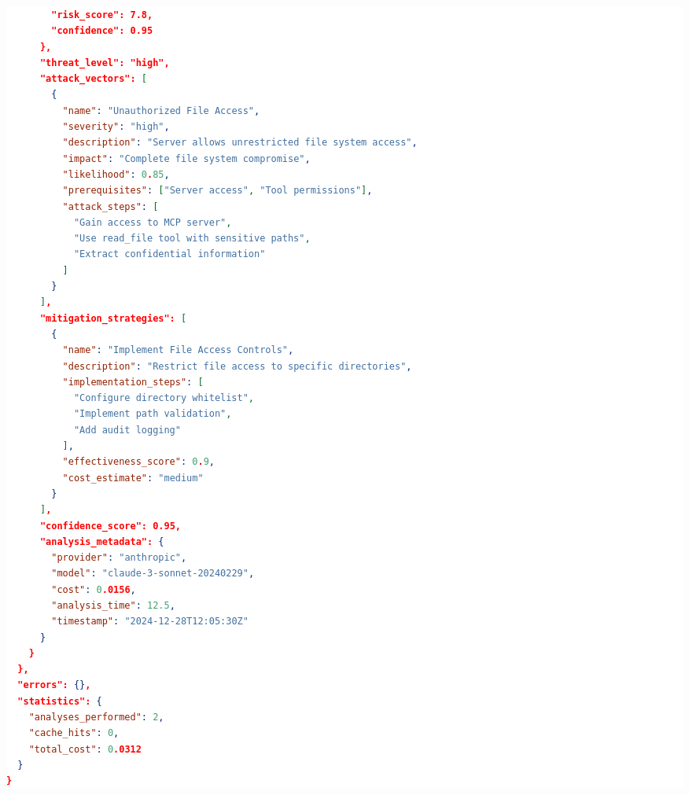 ```json
        "risk_score": 7.8,
        "confidence": 0.95
      },
      "threat_level": "high",
      "attack_vectors": [
        {
          "name": "Unauthorized File Access",
          "severity": "high",
          "description": "Server allows unrestricted file system access",
          "impact": "Complete file system compromise",
          "likelihood": 0.85,
          "prerequisites": ["Server access", "Tool permissions"],
          "attack_steps": [
            "Gain access to MCP server",
            "Use read_file tool with sensitive paths",
            "Extract confidential information"
          ]
        }
      ],
      "mitigation_strategies": [
        {
          "name": "Implement File Access Controls",
          "description": "Restrict file access to specific directories",
          "implementation_steps": [
            "Configure directory whitelist",
            "Implement path validation",
            "Add audit logging"
          ],
          "effectiveness_score": 0.9,
          "cost_estimate": "medium"
        }
      ],
      "confidence_score": 0.95,
      "analysis_metadata": {
        "provider": "anthropic",
        "model": "claude-3-sonnet-20240229",
        "cost": 0.0156,
        "analysis_time": 12.5,
        "timestamp": "2024-12-28T12:05:30Z"
      }
    }
  },
  "errors": {},
  "statistics": {
    "analyses_performed": 2,
    "cache_hits": 0,
    "total_cost": 0.0312
  }
}
```
